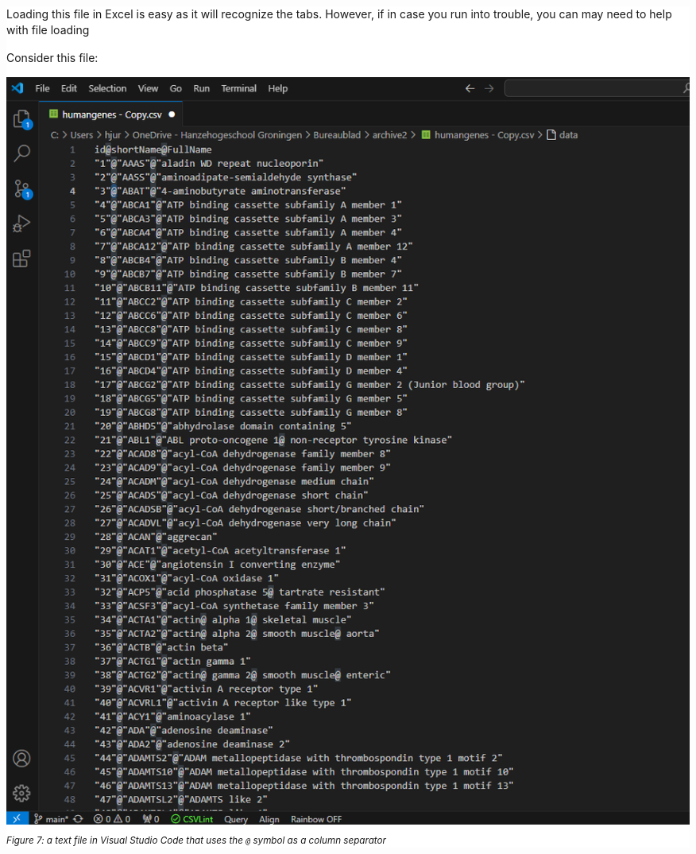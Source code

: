 Loading this file in Excel is easy as it will recognize the tabs.
However, if in case you run into trouble, you can may need to help with file loading

Consider this file:


![Data loaded](./pics_02_data_import/07.png)
*<sub>Figure 7: a text file in Visual Studio Code that uses the `@` symbol as a column separator</sub>*
